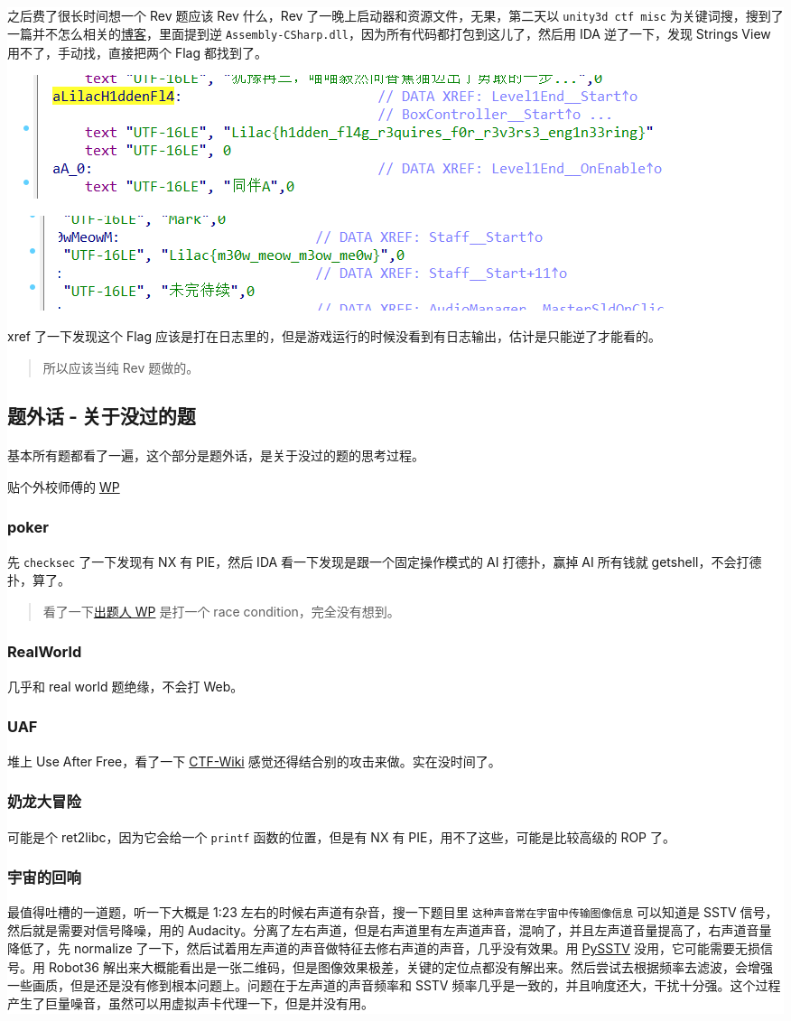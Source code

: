 之后费了很长时间想一个 Rev 题应该 Rev 什么，Rev 了一晚上启动器和资源文件，无果，第二天以 `unity3d ctf misc` 为关键词搜，搜到了一篇并不怎么相关的[博客](https://www.cnblogs.com/chrysanthemum/p/11664798.html)，里面提到逆 `Assembly-CSharp.dll`，因为所有代码都打包到这儿了，然后用 IDA 逆了一下，发现 Strings View 用不了，手动找，直接把两个 Flag 都找到了。

![](/images/405/19.png)

![](/images/405/20.png)

xref 了一下发现这个 Flag 应该是打在日志里的，但是游戏运行的时候没看到有日志输出，估计是只能逆了才能看的。

> 所以应该当纯 Rev 题做的。

## 题外话 - 关于没过的题

基本所有题都看了一遍，这个部分是题外话，是关于没过的题的思考过程。

贴个外校师傅的 [WP](https://www.yuque.com/keyboard-ovrmx/scxvuu/ya9yiy8zgt8tg9v4)

### poker

先 `checksec` 了一下发现有 NX 有 PIE，然后 IDA 看一下发现是跟一个固定操作模式的 AI 打德扑，赢掉 AI 所有钱就 getshell，不会打德扑，算了。

> 看了一下[出题人 WP](https://cnwangjihe.notion.site/poker-1272fe66351f80cb9ec6c4b657320268) 是打一个 race condition，完全没有想到。

### RealWorld

几乎和 real world 题绝缘，不会打 Web。

### UAF

堆上 Use After Free，看了一下 [CTF-Wiki](https://ctf-wiki.org/pwn/linux/user-mode/heap/ptmalloc2/use-after-free/) 感觉还得结合别的攻击来做。实在没时间了。

### 奶龙大冒险

可能是个 ret2libc，因为它会给一个 `printf` 函数的位置，但是有 NX 有 PIE，用不了这些，可能是比较高级的 ROP 了。

### 宇宙的回响

最值得吐槽的一道题，听一下大概是 1:23 左右的时候右声道有杂音，搜一下题目里 `这种声音常在宇宙中传输图像信息` 可以知道是 SSTV 信号，然后就是需要对信号降噪，用的 Audacity。分离了左右声道，但是右声道里有左声道声音，混响了，并且左声道音量提高了，右声道音量降低了，先 normalize 了一下，然后试着用左声道的声音做特征去修右声道的声音，几乎没有效果。用 [PySSTV](https://github.com/colaclanth/sstv) 没用，它可能需要无损信号。用 Robot36 解出来大概能看出是一张二维码，但是图像效果极差，关键的定位点都没有解出来。然后尝试去根据频率去滤波，会增强一些画质，但是还是没有修到根本问题上。问题在于左声道的声音频率和 SSTV 频率几乎是一致的，并且响度还大，干扰十分强。这个过程产生了巨量噪音，虽然可以用虚拟声卡代理一下，但是并没有用。

